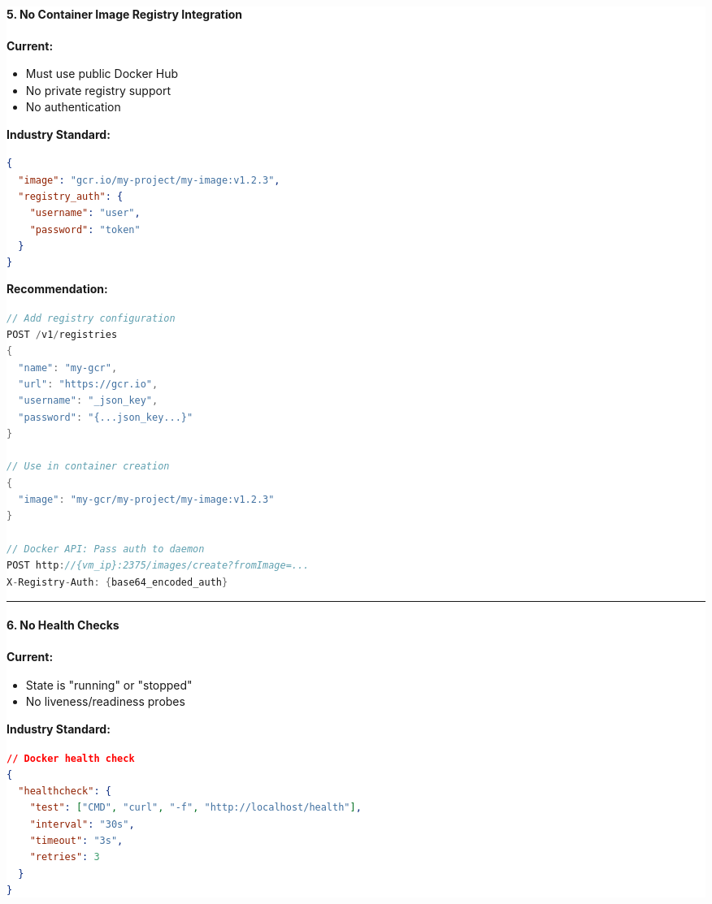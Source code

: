 
#### 5. **No Container Image Registry Integration**
**Current:**
- Must use public Docker Hub
- No private registry support
- No authentication

**Industry Standard:**
```json
{
  "image": "gcr.io/my-project/my-image:v1.2.3",
  "registry_auth": {
    "username": "user",
    "password": "token"
  }
}
```

**Recommendation:**
```rust
// Add registry configuration
POST /v1/registries
{
  "name": "my-gcr",
  "url": "https://gcr.io",
  "username": "_json_key",
  "password": "{...json_key...}"
}

// Use in container creation
{
  "image": "my-gcr/my-project/my-image:v1.2.3"
}

// Docker API: Pass auth to daemon
POST http://{vm_ip}:2375/images/create?fromImage=...
X-Registry-Auth: {base64_encoded_auth}
```

---

#### 6. **No Health Checks**
**Current:**
- State is "running" or "stopped"
- No liveness/readiness probes

**Industry Standard:**
```json
// Docker health check
{
  "healthcheck": {
    "test": ["CMD", "curl", "-f", "http://localhost/health"],
    "interval": "30s",
    "timeout": "3s",
    "retries": 3
  }
}
```
